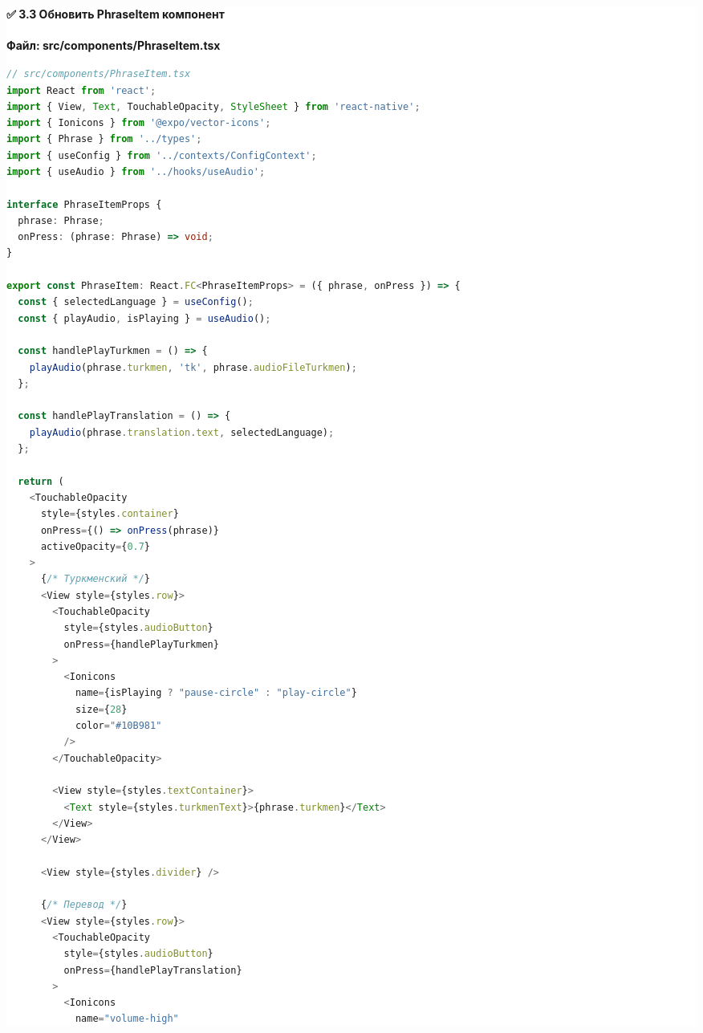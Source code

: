
#### ✅ 3.3 Обновить PhraseItem компонент

**Файл: src/components/PhraseItem.tsx**

```typescript
// src/components/PhraseItem.tsx
import React from 'react';
import { View, Text, TouchableOpacity, StyleSheet } from 'react-native';
import { Ionicons } from '@expo/vector-icons';
import { Phrase } from '../types';
import { useConfig } from '../contexts/ConfigContext';
import { useAudio } from '../hooks/useAudio';

interface PhraseItemProps {
  phrase: Phrase;
  onPress: (phrase: Phrase) => void;
}

export const PhraseItem: React.FC<PhraseItemProps> = ({ phrase, onPress }) => {
  const { selectedLanguage } = useConfig();
  const { playAudio, isPlaying } = useAudio();

  const handlePlayTurkmen = () => {
    playAudio(phrase.turkmen, 'tk', phrase.audioFileTurkmen);
  };

  const handlePlayTranslation = () => {
    playAudio(phrase.translation.text, selectedLanguage);
  };

  return (
    <TouchableOpacity 
      style={styles.container} 
      onPress={() => onPress(phrase)}
      activeOpacity={0.7}
    >
      {/* Туркменский */}
      <View style={styles.row}>
        <TouchableOpacity 
          style={styles.audioButton}
          onPress={handlePlayTurkmen}
        >
          <Ionicons 
            name={isPlaying ? "pause-circle" : "play-circle"} 
            size={28} 
            color="#10B981" 
          />
        </TouchableOpacity>
        
        <View style={styles.textContainer}>
          <Text style={styles.turkmenText}>{phrase.turkmen}</Text>
        </View>
      </View>

      <View style={styles.divider} />

      {/* Перевод */}
      <View style={styles.row}>
        <TouchableOpacity 
          style={styles.audioButton}
          onPress={handlePlayTranslation}
        >
          <Ionicons 
            name="volume-high" 
```